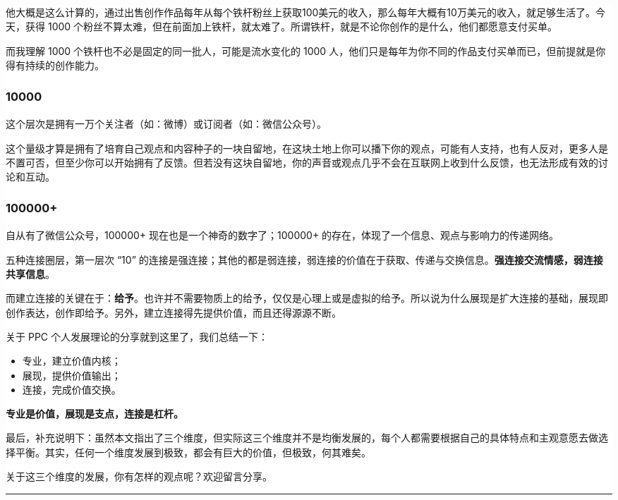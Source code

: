</blockquote><p>他大概是这么计算的，通过出售创作作品每年从每个铁杆粉丝上获取100美元的收入，那么每年大概有10万美元的收入，就足够生活了。今天，获得 1000 个粉丝不算太难，但在前面加上铁杆，就太难了。所谓铁杆，就是不论你创作的是什么，他们都愿意支付买单。</p><p>而我理解 1000 个铁杆也不必是固定的同一批人，可能是流水变化的 1000 人，他们只是每年为你不同的作品支付买单而已，但前提就是你得有持续的创作能力。</p><h3>10000</h3><p>这个层次是拥有一万个关注者（如：微博）或订阅者（如：微信公众号）。</p><p>这个量级才算是拥有了培育自己观点和内容种子的一块自留地，在这块土地上你可以播下你的观点，可能有人支持，也有人反对，更多人是不置可否，但至少你可以开始拥有了反馈。但若没有这块自留地，你的声音或观点几乎不会在互联网上收到什么反馈，也无法形成有效的讨论和互动。</p><h3>100000+</h3><p>自从有了微信公众号，100000+ 现在也是一个神奇的数字了；100000+ 的存在，体现了一个信息、观点与影响力的传递网络。</p><p>五种连接圈层，第一层次 “10” 的连接是强连接；其他的都是弱连接，弱连接的价值在于获取、传递与交换信息。<strong>强连接交流情感，弱连接共享信息</strong>。</p><p>而建立连接的关键在于：<strong>给予</strong>。也许并不需要物质上的给予，仅仅是心理上或是虚拟的给予。所以说为什么展现是扩大连接的基础，展现即创作表达，创作即给予。另外，建立连接得先提供价值，而且还得源源不断。</p><p>关于 PPC 个人发展理论的分享就到这里了，我们总结一下：</p><ul>
<li>专业，建立价值内核；</li>
<li>展现，提供价值输出；</li>
<li>连接，完成价值交换。</li>
</ul><p><strong>专业是价值，展现是支点，连接是杠杆。</strong></p><p>最后，补充说明下：虽然本文指出了三个维度，但实际这三个维度并不是均衡发展的，每个人都需要根据自己的具体特点和主观意愿去做选择平衡。其实，任何一个维度发展到极致，都会有巨大的价值，但极致，何其难矣。</p><p>关于这三个维度的发展，你有怎样的观点呢？欢迎留言分享。</p><hr></hr><p></p>